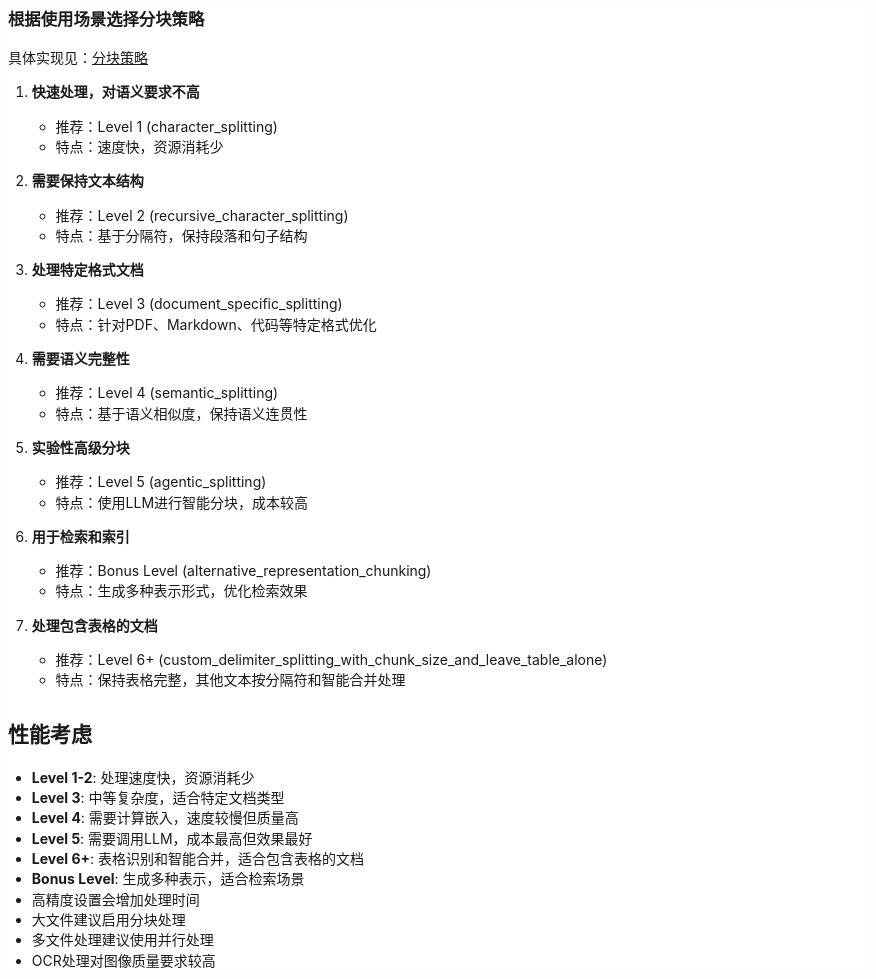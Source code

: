 ### 根据使用场景选择分块策略

具体实现见：[分块策略](https://github.com/FullStackRetrieval-com/RetrievalTutorials/blob/main/tutorials/LevelsOfTextSplitting/5_Levels_Of_Text_Splitting.ipynb)

1. **快速处理，对语义要求不高**

   - 推荐：Level 1 (character_splitting)
   - 特点：速度快，资源消耗少
2. **需要保持文本结构**

   - 推荐：Level 2 (recursive_character_splitting)
   - 特点：基于分隔符，保持段落和句子结构
3. **处理特定格式文档**

   - 推荐：Level 3 (document_specific_splitting)
   - 特点：针对PDF、Markdown、代码等特定格式优化
4. **需要语义完整性**

   - 推荐：Level 4 (semantic_splitting)
   - 特点：基于语义相似度，保持语义连贯性
5. **实验性高级分块**

   - 推荐：Level 5 (agentic_splitting)
   - 特点：使用LLM进行智能分块，成本较高
6. **用于检索和索引**

   - 推荐：Bonus Level (alternative_representation_chunking)
   - 特点：生成多种表示形式，优化检索效果
7. **处理包含表格的文档**

   - 推荐：Level 6+ (custom_delimiter_splitting_with_chunk_size_and_leave_table_alone)
   - 特点：保持表格完整，其他文本按分隔符和智能合并处理

## 性能考虑

- **Level 1-2**: 处理速度快，资源消耗少
- **Level 3**: 中等复杂度，适合特定文档类型
- **Level 4**: 需要计算嵌入，速度较慢但质量高
- **Level 5**: 需要调用LLM，成本最高但效果最好
- **Level 6+**: 表格识别和智能合并，适合包含表格的文档
- **Bonus Level**: 生成多种表示，适合检索场景
- 高精度设置会增加处理时间
- 大文件建议启用分块处理
- 多文件处理建议使用并行处理
- OCR处理对图像质量要求较高
